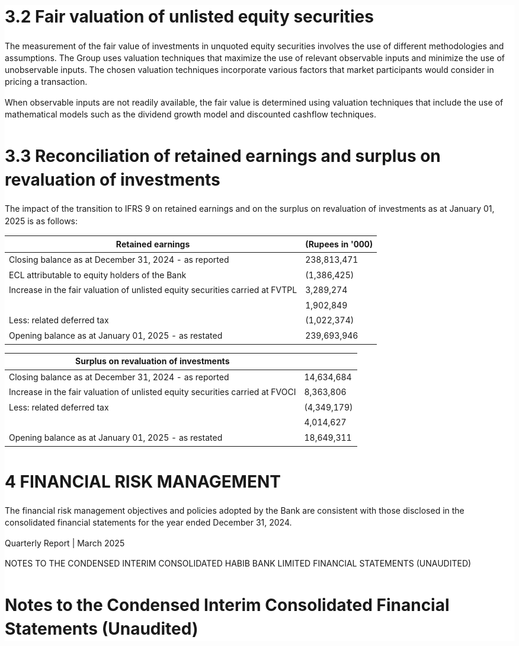 # 3.2 Fair valuation of unlisted equity securities

The measurement of the fair value of investments in unquoted equity securities involves the use of different methodologies and assumptions. The Group uses valuation techniques that maximize the use of relevant observable inputs and minimize the use of unobservable inputs. The chosen valuation techniques incorporate various factors that market participants would consider in pricing a transaction.

When observable inputs are not readily available, the fair value is determined using valuation techniques that include the use of mathematical models such as the dividend growth model and discounted cashflow techniques.

# 3.3 Reconciliation of retained earnings and surplus on revaluation of investments

The impact of the transition to IFRS 9 on retained earnings and on the surplus on revaluation of investments as at January 01, 2025 is as follows:

| Retained earnings                                                             | (Rupees in '000) |
| ----------------------------------------------------------------------------- | ---------------- |
| Closing balance as at December 31, 2024 - as reported                         | 238,813,471      |
| ECL attributable to equity holders of the Bank                                | (1,386,425)      |
| Increase in the fair valuation of unlisted equity securities carried at FVTPL | 3,289,274        |
|                                                                               | 1,902,849        |
| Less: related deferred tax                                                    | (1,022,374)      |
| Opening balance as at January 01, 2025 - as restated                          | 239,693,946      |

| Surplus on revaluation of investments                                         |             |
| ----------------------------------------------------------------------------- | ----------- |
| Closing balance as at December 31, 2024 - as reported                         | 14,634,684  |
| Increase in the fair valuation of unlisted equity securities carried at FVOCI | 8,363,806   |
| Less: related deferred tax                                                    | (4,349,179) |
|                                                                               | 4,014,627   |
| Opening balance as at January 01, 2025 - as restated                          | 18,649,311  |

# 4 FINANCIAL RISK MANAGEMENT

The financial risk management objectives and policies adopted by the Bank are consistent with those disclosed in the consolidated financial statements for the year ended December 31, 2024.

Quarterly Report | March 2025

NOTES TO THE CONDENSED INTERIM CONSOLIDATED HABIB BANK LIMITED FINANCIAL STATEMENTS (UNAUDITED)
# Notes to the Condensed Interim Consolidated Financial Statements (Unaudited)
